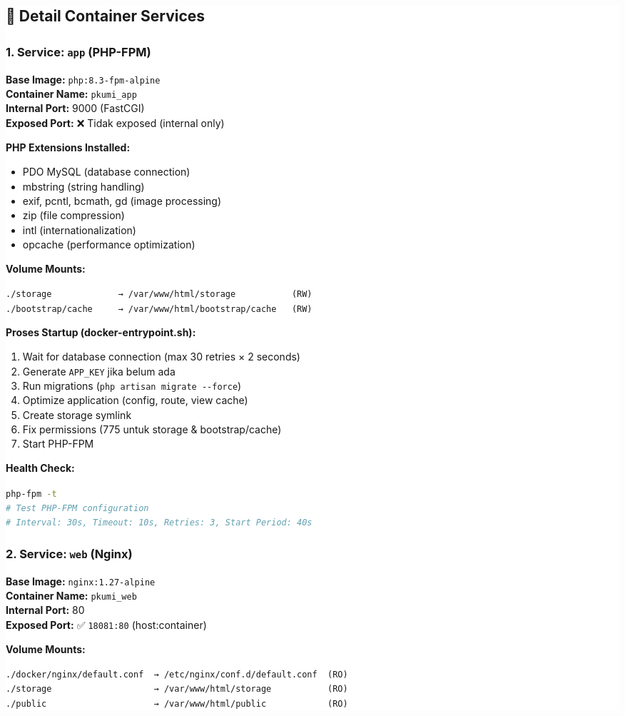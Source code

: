 ## 🔧 Detail Container Services

### 1. Service: `app` (PHP-FPM)

**Base Image:** `php:8.3-fpm-alpine`  
**Container Name:** `pkumi_app`  
**Internal Port:** 9000 (FastCGI)  
**Exposed Port:** ❌ Tidak exposed (internal only)

**PHP Extensions Installed:**

- PDO MySQL (database connection)
- mbstring (string handling)
- exif, pcntl, bcmath, gd (image processing)
- zip (file compression)
- intl (internationalization)
- opcache (performance optimization)

**Volume Mounts:**

```
./storage             → /var/www/html/storage           (RW)
./bootstrap/cache     → /var/www/html/bootstrap/cache   (RW)
```

**Proses Startup (docker-entrypoint.sh):**

1. Wait for database connection (max 30 retries × 2 seconds)
2. Generate `APP_KEY` jika belum ada
3. Run migrations (`php artisan migrate --force`)
4. Optimize application (config, route, view cache)
5. Create storage symlink
6. Fix permissions (775 untuk storage & bootstrap/cache)
7. Start PHP-FPM

**Health Check:**

```bash
php-fpm -t
# Test PHP-FPM configuration
# Interval: 30s, Timeout: 10s, Retries: 3, Start Period: 40s
```

### 2. Service: `web` (Nginx)

**Base Image:** `nginx:1.27-alpine`  
**Container Name:** `pkumi_web`  
**Internal Port:** 80  
**Exposed Port:** ✅ `18081:80` (host:container)

**Volume Mounts:**

```
./docker/nginx/default.conf  → /etc/nginx/conf.d/default.conf  (RO)
./storage                    → /var/www/html/storage           (RO)
./public                     → /var/www/html/public            (RO)
```
